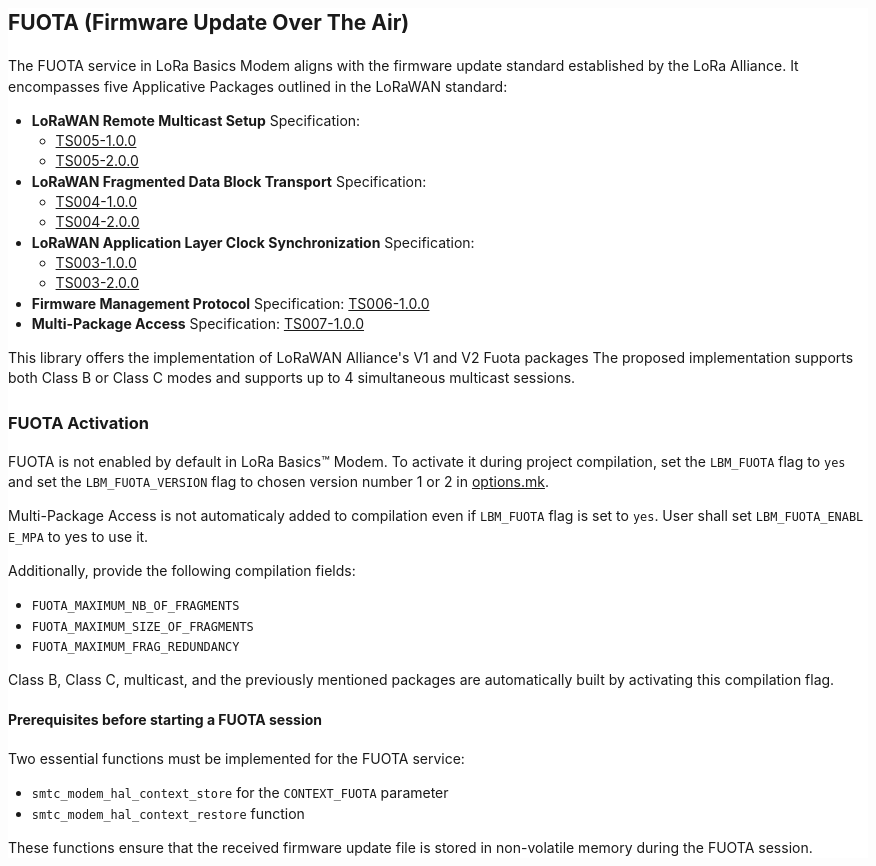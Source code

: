 ## FUOTA (Firmware Update Over The Air)

The FUOTA service in LoRa Basics Modem aligns with the firmware update standard established by the LoRa Alliance. It encompasses five Applicative Packages outlined in the LoRaWAN standard:

- **LoRaWAN Remote Multicast Setup** Specification:
  - [TS005-1.0.0](https://resources.lora-alliance.org/technical-specifications/lorawan-remote-multicast-setup-specification-v1-0-0)
  - [TS005-2.0.0](https://resources.lora-alliance.org/technical-specifications/ts005-2-0-0-remote-multicast-setup)
- **LoRaWAN Fragmented Data Block Transport** Specification:
  - [TS004-1.0.0](https://resources.lora-alliance.org/technical-specifications/lorawan-fragmented-data-block-transport-specification-v1-0-0)
  - [TS004-2.0.0](https://resources.lora-alliance.org/technical-specifications/ts004-2-0-0-fragmented-data-block-transport)
- **LoRaWAN Application Layer Clock Synchronization** Specification:
  - [TS003-1.0.0](https://resources.lora-alliance.org/technical-specifications/lorawan-application-layer-clock-synchronization-specification-v1-0-0)
  - [TS003-2.0.0](https://resources.lora-alliance.org/technical-specifications/ts003-2-0-0-application-layer-clock-synchronization)
- **Firmware Management Protocol** Specification: [TS006-1.0.0](https://resources.lora-alliance.org/technical-specifications/ts006-1-0-0-firmware-management-protocol)
- **Multi-Package Access** Specification: [TS007-1.0.0](https://resources.lora-alliance.org/technical-specifications/ts007-1-0-0-multi-package-access)

This library offers the implementation of LoRaWAN Alliance's V1 and V2 Fuota packages
The proposed implementation supports both Class B or Class C modes and supports up to 4 simultaneous multicast sessions.

### FUOTA Activation

FUOTA is not enabled by default in LoRa Basics™ Modem.
To activate it during project compilation, set the `LBM_FUOTA` flag to `yes` and set the `LBM_FUOTA_VERSION` flag to chosen version number 1 or 2 in [options.mk](makefiles/options.mk).

Multi-Package Access is not automaticaly added to compilation even if `LBM_FUOTA` flag is set to `yes`. User shall set `LBM_FUOTA_ENABLE_MPA` to yes to use it.

Additionally, provide the following compilation fields:

- `FUOTA_MAXIMUM_NB_OF_FRAGMENTS`
- `FUOTA_MAXIMUM_SIZE_OF_FRAGMENTS`
- `FUOTA_MAXIMUM_FRAG_REDUNDANCY`

Class B, Class C, multicast, and the previously mentioned packages are automatically built by activating this compilation flag.

#### Prerequisites before starting a FUOTA session

Two essential functions must be implemented for the FUOTA service:

- `smtc_modem_hal_context_store` for the `CONTEXT_FUOTA` parameter
- `smtc_modem_hal_context_restore` function

These functions ensure that the received firmware update file is stored in non-volatile memory during the FUOTA session.
